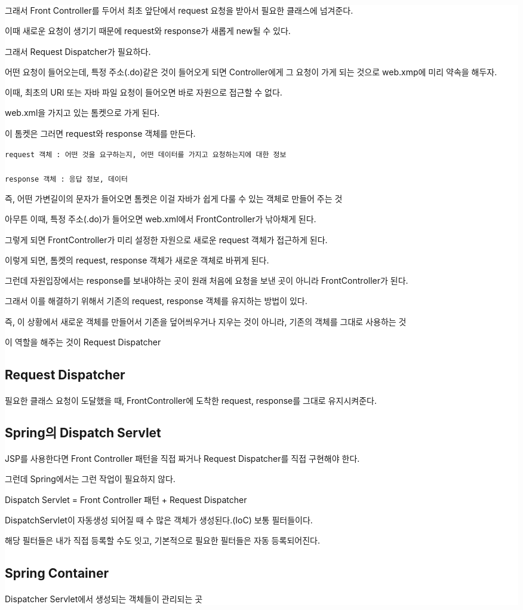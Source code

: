 그래서 Front Controller를 두어서 최초 앞단에서 request 요청을 받아서 필요한 클래스에 넘겨준다.

이때 새로운 요청이 생기기 때문에 request와 response가 새롭게 new될 수 있다.

그래서 Request Dispatcher가 필요하다.


어떤 요청이 들어오는데, 특정 주소(.do)같은 것이 들어오게 되면 Controller에게 그 요청이 가게 되는 것으로 web.xmp에 미리 약속을 해두자.

이때, 최초의 URI 또는 자바 파일 요청이 들어오면 바로 자원으로 접근할 수 없다.

web.xml을 가지고 있는 톰켓으로 가게 된다.


이 톰켓은 그러면 request와 response 객체를 만든다.

~~~
request 객체 : 어떤 것을 요구하는지, 어떤 데이터를 가지고 요청하는지에 대한 정보

response 객체 : 응답 정보, 데이터
~~~

즉, 어떤 가변길이의 문자가 들어오면 톰켓은 이걸 자바가 쉽게 다룰 수 있는 객체로 만들어 주는 것


아무튼 이때, 특정 주소(.do)가 들어오면 web.xml에서 FrontController가 낚아채게 된다.

그렇게 되면 FrontController가 미리 설정한 자원으로 새로운 request 객체가 접근하게 된다.

이렇게 되면, 톰켓의 request, response 객체가 새로운 객체로 바뀌게 된다.

그런데 자원입장에서는 response를 보내야하는 곳이 원래 처음에 요청을 보낸 곳이 아니라 FrontController가 된다.


그래서 이를 해결하기 위해서 기존의 request, response 객체를 유지하는 방법이 있다.

즉, 이 상황에서 새로운 객체를 만들어서 기존을 덮어씌우거나 지우는 것이 아니라, 기존의 객체를 그대로 사용하는 것

이 역할을 해주는 것이 Request Dispatcher


## Request Dispatcher

필요한 클래스 요청이 도달했을 때, FrontController에 도착한 request, response를 그대로 유지시켜준다.


## Spring의 Dispatch Servlet

JSP를 사용한다면 Front Controller 패턴을 직접 짜거나 Request Dispatcher를 직접 구현해야 한다.

그런데 Spring에서는 그런 작업이 필요하지 않다.

Dispatch Servlet = Front Controller 패턴 + Request Dispatcher


DispatchServlet이 자동생성 되어질 때 수 많은 객체가 생성된다.(IoC) 보통 필터들이다.

해당 필터들은 내가 직접 등록할 수도 잇고, 기본적으로 필요한 필터들은 자동 등록되어진다.

## Spring Container


Dispatcher Servlet에서 생성되는 객체들이 관리되는 곳

